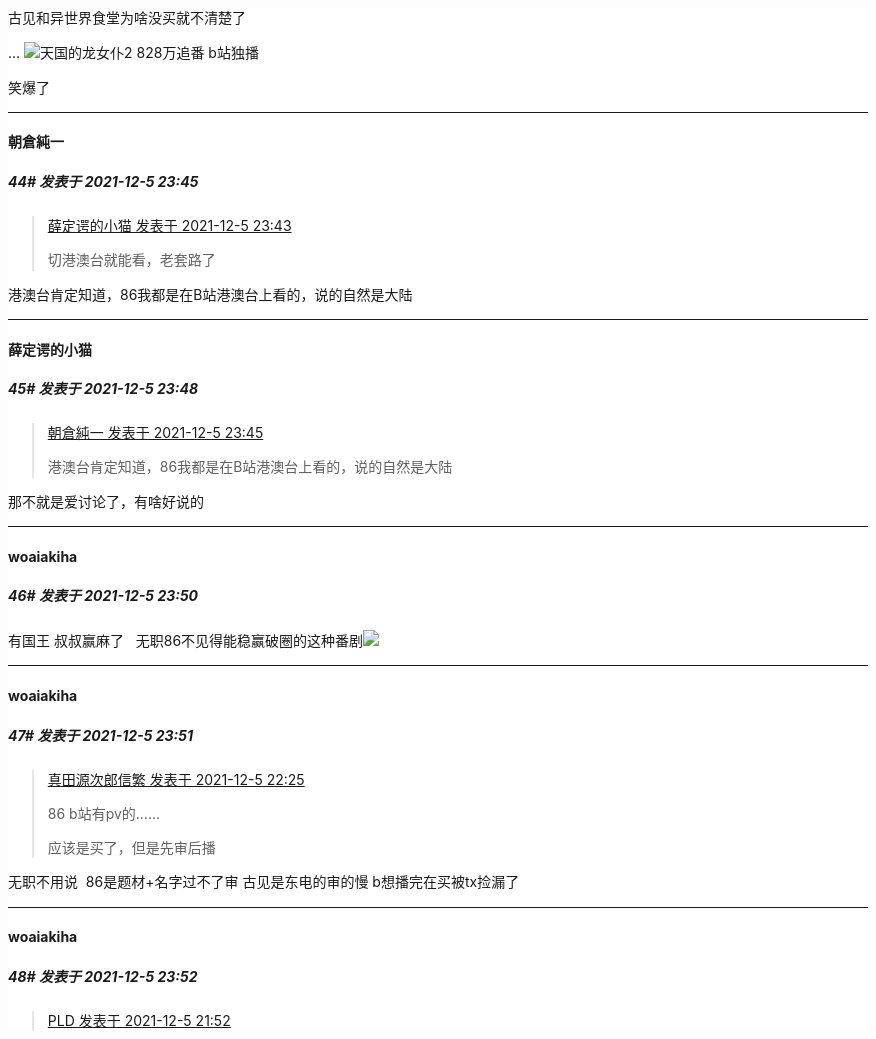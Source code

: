 古见和异世界食堂为啥没买就不清楚了

 ...</blockquote>
<img src="https://static.saraba1st.com/image/smiley/face2017/037.png" referrerpolicy="no-referrer">天国的龙女仆2 828万追番 b站独播

笑爆了 

*****

####  朝倉純一  
##### 44#       发表于 2021-12-5 23:45

<blockquote><a href="httphttps://bbs.saraba1st.com/2b/forum.php?mod=redirect&amp;goto=findpost&amp;pid=53822351&amp;ptid=2040981" target="_blank">薛定谔的小猫 发表于 2021-12-5 23:43</a>

切港澳台就能看，老套路了</blockquote>
港澳台肯定知道，86我都是在B站港澳台上看的，说的自然是大陆

*****

####  薛定谔的小猫  
##### 45#       发表于 2021-12-5 23:48

<blockquote><a href="httphttps://bbs.saraba1st.com/2b/forum.php?mod=redirect&amp;goto=findpost&amp;pid=53822376&amp;ptid=2040981" target="_blank">朝倉純一 发表于 2021-12-5 23:45</a>

港澳台肯定知道，86我都是在B站港澳台上看的，说的自然是大陆</blockquote>
那不就是爱讨论了，有啥好说的

*****

####  woaiakiha  
##### 46#       发表于 2021-12-5 23:50

有国王 叔叔赢麻了   无职86不见得能稳赢破圈的这种番剧<img src="https://static.saraba1st.com/image/smiley/face2017/067.png" referrerpolicy="no-referrer">

*****

####  woaiakiha  
##### 47#       发表于 2021-12-5 23:51

<blockquote><a href="httphttps://bbs.saraba1st.com/2b/forum.php?mod=redirect&amp;goto=findpost&amp;pid=53821523&amp;ptid=2040981" target="_blank">真田源次郎信繁 发表于 2021-12-5 22:25</a>

86 b站有pv的……

应该是买了，但是先审后播</blockquote>
无职不用说  86是题材+名字过不了审 古见是东电的审的慢 b想播完在买被tx捡漏了

*****

####  woaiakiha  
##### 48#       发表于 2021-12-5 23:52

<blockquote><a href="httphttps://bbs.saraba1st.com/2b/forum.php?mod=redirect&amp;goto=findpost&amp;pid=53821165&amp;ptid=2040981" target="_blank">PLD 发表于 2021-12-5 21:52</a>
